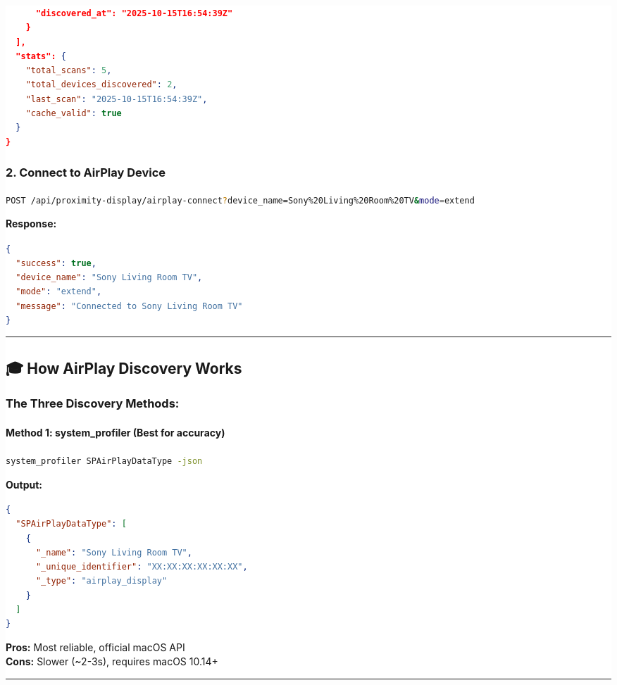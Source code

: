 ```json
      "discovered_at": "2025-10-15T16:54:39Z"
    }
  ],
  "stats": {
    "total_scans": 5,
    "total_devices_discovered": 2,
    "last_scan": "2025-10-15T16:54:39Z",
    "cache_valid": true
  }
}
```

### **2. Connect to AirPlay Device**
```bash
POST /api/proximity-display/airplay-connect?device_name=Sony%20Living%20Room%20TV&mode=extend
```

**Response:**
```json
{
  "success": true,
  "device_name": "Sony Living Room TV",
  "mode": "extend",
  "message": "Connected to Sony Living Room TV"
}
```

---

## 🎓 **How AirPlay Discovery Works**

### **The Three Discovery Methods:**

#### **Method 1: system_profiler (Best for accuracy)**
```bash
system_profiler SPAirPlayDataType -json
```

**Output:**
```json
{
  "SPAirPlayDataType": [
    {
      "_name": "Sony Living Room TV",
      "_unique_identifier": "XX:XX:XX:XX:XX:XX",
      "_type": "airplay_display"
    }
  ]
}
```

**Pros:** Most reliable, official macOS API  
**Cons:** Slower (~2-3s), requires macOS 10.14+

---